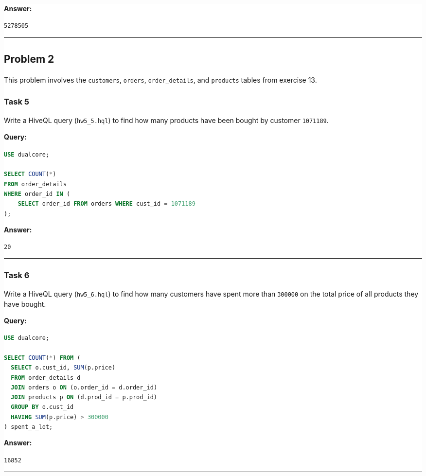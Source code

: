 **Answer:**  
```
5278505
```

---

## Problem 2

This problem involves the `customers`, `orders`, `order_details`, and `products` tables from exercise 13.

### Task 5
Write a HiveQL query (`hw5_5.hql`) to find how many products have been bought by customer `1071189`.

**Query:**  
```sql
USE dualcore;

SELECT COUNT(*) 
FROM order_details 
WHERE order_id IN (
    SELECT order_id FROM orders WHERE cust_id = 1071189
);
```

**Answer:**  
```
20
```

---

### Task 6
Write a HiveQL query (`hw5_6.hql`) to find how many customers have spent more than `300000` on the total price of all products they have bought.

**Query:**  
```sql
USE dualcore;

SELECT COUNT(*) FROM (
  SELECT o.cust_id, SUM(p.price)
  FROM order_details d
  JOIN orders o ON (o.order_id = d.order_id)
  JOIN products p ON (d.prod_id = p.prod_id)
  GROUP BY o.cust_id
  HAVING SUM(p.price) > 300000
) spent_a_lot;
```

**Answer:**  
```
16852
```

---